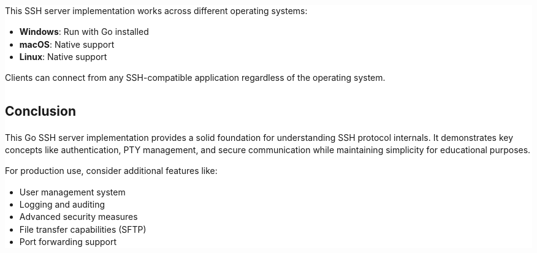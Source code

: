 This SSH server implementation works across different operating systems:
- **Windows**: Run with Go installed
- **macOS**: Native support
- **Linux**: Native support

Clients can connect from any SSH-compatible application regardless of the operating system.

## Conclusion

This Go SSH server implementation provides a solid foundation for understanding SSH protocol internals. It demonstrates key concepts like authentication, PTY management, and secure communication while maintaining simplicity for educational purposes.

For production use, consider additional features like:
- User management system
- Logging and auditing
- Advanced security measures
- File transfer capabilities (SFTP)
- Port forwarding support
